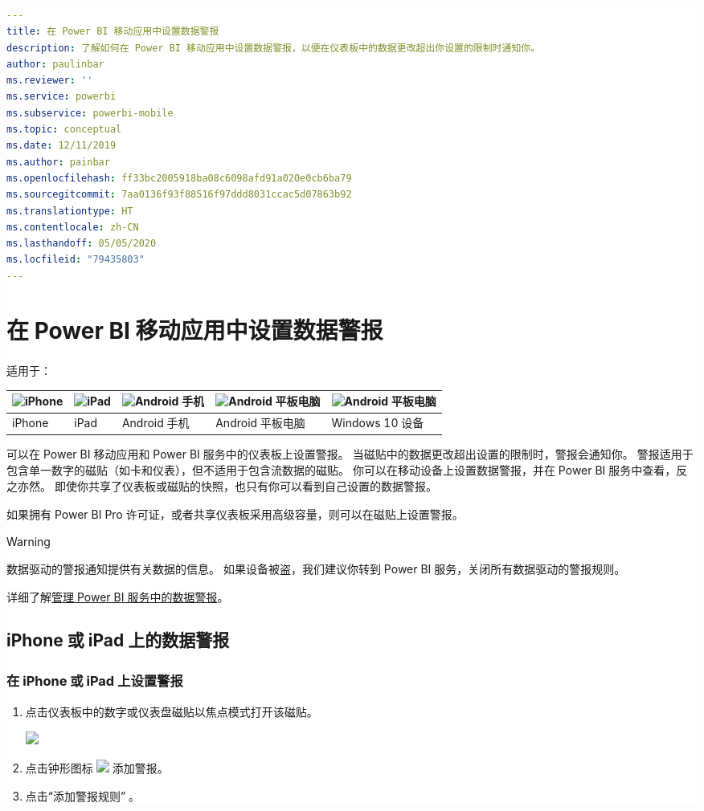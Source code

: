 ```yaml
---
title: 在 Power BI 移动应用中设置数据警报
description: 了解如何在 Power BI 移动应用中设置数据警报，以便在仪表板中的数据更改超出你设置的限制时通知你。
author: paulinbar
ms.reviewer: ''
ms.service: powerbi
ms.subservice: powerbi-mobile
ms.topic: conceptual
ms.date: 12/11/2019
ms.author: painbar
ms.openlocfilehash: ff33bc2005918ba08c6098afd91a020e0cb6ba79
ms.sourcegitcommit: 7aa0136f93f88516f97ddd8031ccac5d07863b92
ms.translationtype: HT
ms.contentlocale: zh-CN
ms.lasthandoff: 05/05/2020
ms.locfileid: "79435803"
---
```

# <a name="set-data-alerts-in-the-power-bi-mobile-apps"></a>在 Power BI 移动应用中设置数据警报
适用于：

| ![iPhone](./media/mobile-set-data-alerts-in-the-mobile-apps/iphone-logo-50-px.png) | ![iPad](./media/mobile-set-data-alerts-in-the-mobile-apps/ipad-logo-50-px.png) | ![Android 手机](./media/mobile-set-data-alerts-in-the-mobile-apps/android-phone-logo-50-px.png) | ![Android 平板电脑](./media/mobile-set-data-alerts-in-the-mobile-apps/android-tablet-logo-50-px.png) | ![Android 平板电脑](./media/mobile-set-data-alerts-in-the-mobile-apps/win-10-logo-50-px.png) |
|:--- |:--- |:--- |:--- |:--- |
| iPhone |iPad |Android 手机 |Android 平板电脑 |Windows 10 设备 |

可以在 Power BI 移动应用和 Power BI 服务中的仪表板上设置警报。 当磁贴中的数据更改超出设置的限制时，警报会通知你。 警报适用于包含单一数字的磁贴（如卡和仪表），但不适用于包含流数据的磁贴。 你可以在移动设备上设置数据警报，并在 Power BI 服务中查看，反之亦然。 即使你共享了仪表板或磁贴的快照，也只有你可以看到自己设置的数据警报。

如果拥有 Power BI Pro 许可证，或者共享仪表板采用高级容量，则可以在磁贴上设置警报。 

> [!WARNING]
> 数据驱动的警报通知提供有关数据的信息。 如果设备被盗，我们建议你转到 Power BI 服务，关闭所有数据驱动的警报规则。 
> 
> 详细了解[管理 Power BI 服务中的数据警报](../../service-set-data-alerts.md)。
> 
> 

## <a name="data-alerts-on-an-iphone-or-ipad"></a>iPhone 或 iPad 上的数据警报
### <a name="set-an-alert-on-an-iphone-or-ipad"></a>在 iPhone 或 iPad 上设置警报
1. 点击仪表板中的数字或仪表盘磁贴以焦点模式打开该磁贴。  
   
   ![](media/mobile-set-data-alerts-in-the-mobile-apps/power-bi-iphone-card-visual.png)
2. 点击钟形图标 ![](media/mobile-set-data-alerts-in-the-mobile-apps/power-bi-iphone-alert-icon.png) 添加警报。  
3. 点击“添加警报规则”  。
   